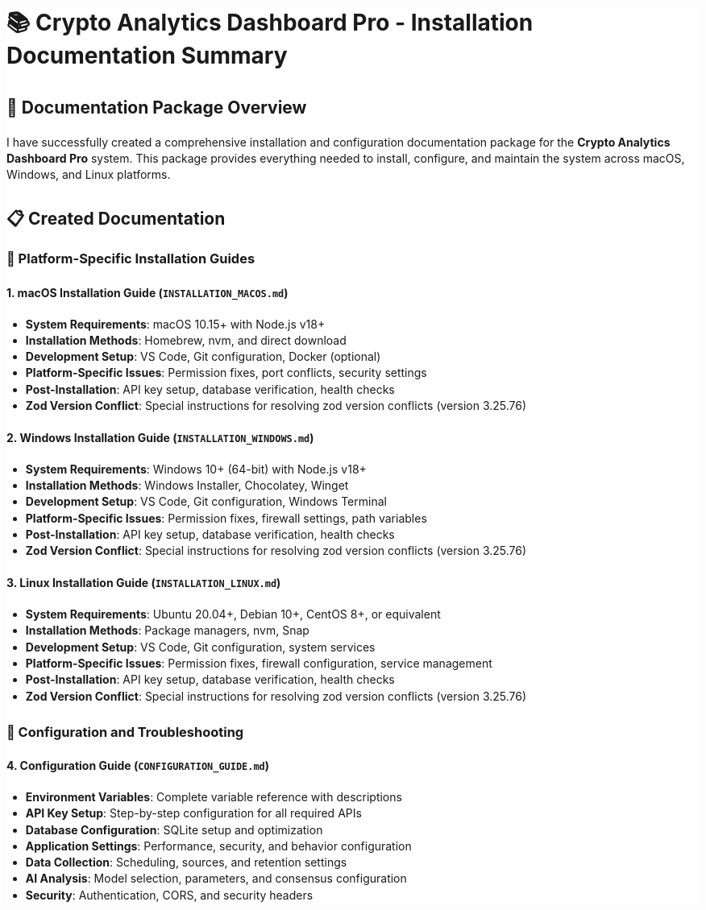 # 📚 Crypto Analytics Dashboard Pro - Installation Documentation Summary

## 🎯 Documentation Package Overview

I have successfully created a comprehensive installation and configuration documentation package for the **Crypto Analytics Dashboard Pro** system. This package provides everything needed to install, configure, and maintain the system across macOS, Windows, and Linux platforms.

## 📋 Created Documentation

### 🚀 Platform-Specific Installation Guides

#### 1. **macOS Installation Guide** (`INSTALLATION_MACOS.md`)
- **System Requirements**: macOS 10.15+ with Node.js v18+
- **Installation Methods**: Homebrew, nvm, and direct download
- **Development Setup**: VS Code, Git configuration, Docker (optional)
- **Platform-Specific Issues**: Permission fixes, port conflicts, security settings
- **Post-Installation**: API key setup, database verification, health checks
- **Zod Version Conflict**: Special instructions for resolving zod version conflicts (version 3.25.76)

#### 2. **Windows Installation Guide** (`INSTALLATION_WINDOWS.md`)
- **System Requirements**: Windows 10+ (64-bit) with Node.js v18+
- **Installation Methods**: Windows Installer, Chocolatey, Winget
- **Development Setup**: VS Code, Git configuration, Windows Terminal
- **Platform-Specific Issues**: Permission fixes, firewall settings, path variables
- **Post-Installation**: API key setup, database verification, health checks
- **Zod Version Conflict**: Special instructions for resolving zod version conflicts (version 3.25.76)

#### 3. **Linux Installation Guide** (`INSTALLATION_LINUX.md`)
- **System Requirements**: Ubuntu 20.04+, Debian 10+, CentOS 8+, or equivalent
- **Installation Methods**: Package managers, nvm, Snap
- **Development Setup**: VS Code, Git configuration, system services
- **Platform-Specific Issues**: Permission fixes, firewall configuration, service management
- **Post-Installation**: API key setup, database verification, health checks
- **Zod Version Conflict**: Special instructions for resolving zod version conflicts (version 3.25.76)

### 🔧 Configuration and Troubleshooting

#### 4. **Configuration Guide** (`CONFIGURATION_GUIDE.md`)
- **Environment Variables**: Complete variable reference with descriptions
- **API Key Setup**: Step-by-step configuration for all required APIs
- **Database Configuration**: SQLite setup and optimization
- **Application Settings**: Performance, security, and behavior configuration
- **Data Collection**: Scheduling, sources, and retention settings
- **AI Analysis**: Model selection, parameters, and consensus configuration
- **Security**: Authentication, CORS, and security headers
